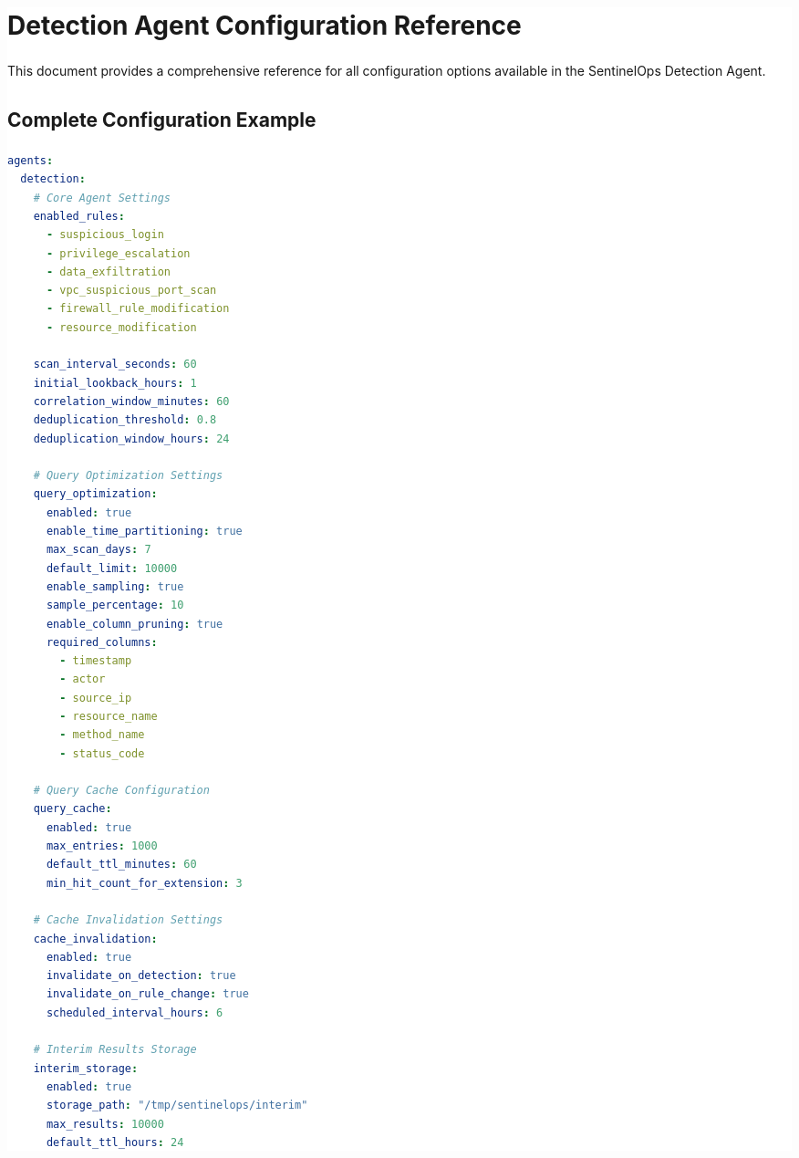 # Detection Agent Configuration Reference

This document provides a comprehensive reference for all configuration options available in the SentinelOps Detection Agent.

## Complete Configuration Example

```yaml
agents:
  detection:
    # Core Agent Settings
    enabled_rules:
      - suspicious_login
      - privilege_escalation
      - data_exfiltration
      - vpc_suspicious_port_scan
      - firewall_rule_modification
      - resource_modification

    scan_interval_seconds: 60
    initial_lookback_hours: 1
    correlation_window_minutes: 60
    deduplication_threshold: 0.8
    deduplication_window_hours: 24

    # Query Optimization Settings
    query_optimization:
      enabled: true
      enable_time_partitioning: true
      max_scan_days: 7
      default_limit: 10000
      enable_sampling: true
      sample_percentage: 10
      enable_column_pruning: true
      required_columns:
        - timestamp
        - actor
        - source_ip
        - resource_name
        - method_name
        - status_code

    # Query Cache Configuration
    query_cache:
      enabled: true
      max_entries: 1000
      default_ttl_minutes: 60
      min_hit_count_for_extension: 3

    # Cache Invalidation Settings
    cache_invalidation:
      enabled: true
      invalidate_on_detection: true
      invalidate_on_rule_change: true
      scheduled_interval_hours: 6

    # Interim Results Storage
    interim_storage:
      enabled: true
      storage_path: "/tmp/sentinelops/interim"
      max_results: 10000
      default_ttl_hours: 24
```